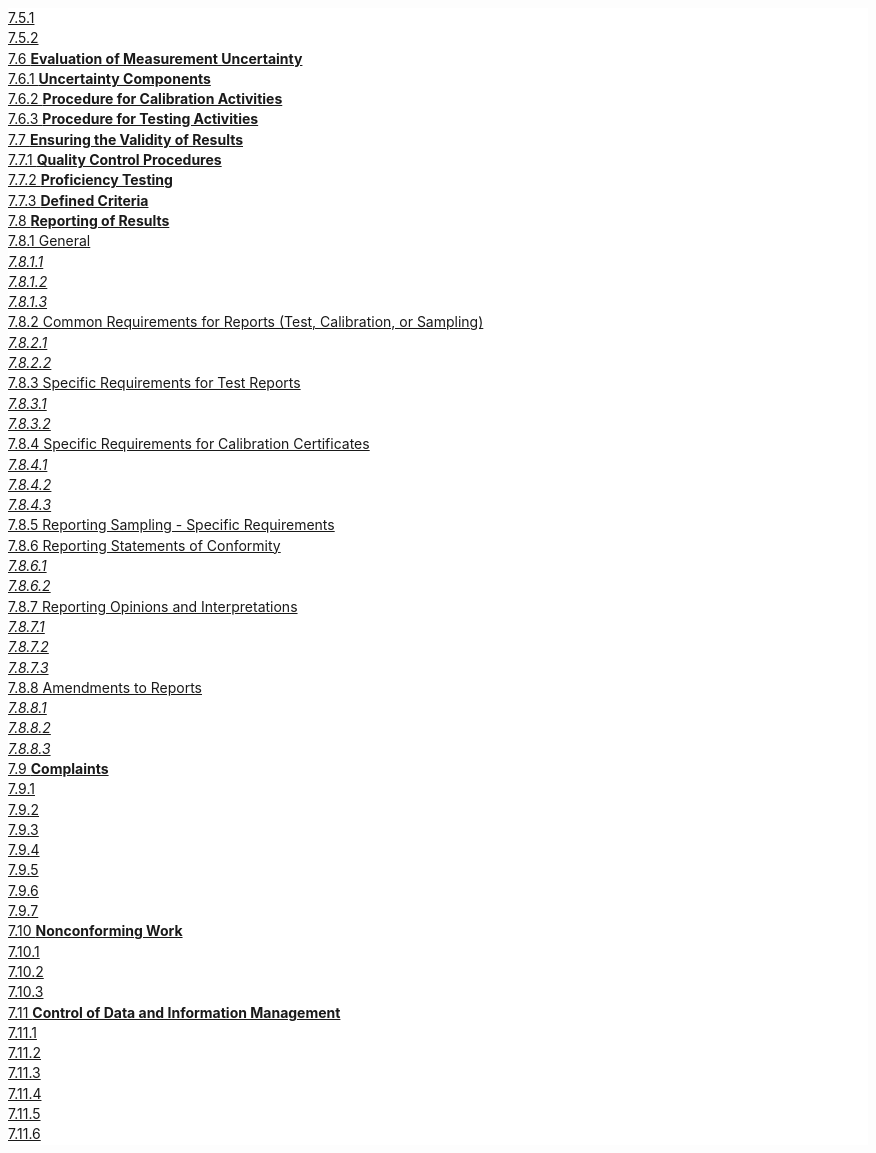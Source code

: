   [7.5.1](#section-72)  
  [7.5.2](#section-73)  
  [7.6 **Evaluation of Measurement Uncertainty**](#evaluation-of-measurement-uncertainty)  
  [7.6.1 **Uncertainty Components**](#uncertainty-components)  
  [7.6.2 **Procedure for Calibration Activities**](#procedure-for-calibration-activities)  
  [7.6.3 **Procedure for Testing Activities**](#procedure-for-testing-activities)  
  [7.7 **Ensuring the Validity of Results**](#ensuring-the-validity-of-results)  
  [7.7.1 **Quality Control Procedures**](#quality-control-procedures)  
  [7.7.2 **Proficiency Testing**](#proficiency-testing)  
  [7.7.3 **Defined Criteria**](#defined-criteria)  
  [7.8 **Reporting of Results**](#reporting-of-results)  
  [7.8.1 General](#general-1)  
  [*7.8.1.1*](#section-80)  
  [*7.8.1.2*](#section-81)  
  [*7.8.1.3*](#section-82)  
  [7.8.2 Common Requirements for Reports (Test, Calibration, or Sampling)](#common-requirements-for-reports-test-calibration-or-sampling)  
  [*7.8.2.1*](#section-83)  
  [*7.8.2.2*](#section-84)  
  [7.8.3 Specific Requirements for Test Reports](#specific-requirements-for-test-reports)  
  [*7.8.3.1*](#section-85)  
  [*7.8.3.2*](#section-86)  
  [7.8.4 Specific Requirements for Calibration Certificates](#specific-requirements-for-calibration-certificates)  
  [*7.8.4.1*](#section-87)  
  [*7.8.4.2*](#section-88)  
  [*7.8.4.3*](#section-89)  
  [7.8.5 Reporting Sampling - Specific Requirements](#reporting-sampling-specific-requirements)  
  [7.8.6 Reporting Statements of Conformity](#reporting-statements-of-conformity)  
  [*7.8.6.1*](#section-90)  
  [*7.8.6.2*](#section-91)  
  [7.8.7 Reporting Opinions and Interpretations](#reporting-opinions-and-interpretations)  
  [*7.8.7.1*](#section-92)  
  [*7.8.7.2*](#section-93)  
  [*7.8.7.3*](#section-94)  
  [7.8.8 Amendments to Reports](#amendments-to-reports)  
  [*7.8.8.1*](#section-95)  
  [*7.8.8.2*](#section-96)  
  [*7.8.8.3*](#section-97)  
  [7.9 **Complaints**](#complaints)  
  [7.9.1](#section-98)  
  [7.9.2](#section-99)  
  [7.9.3](#section-100)  
  [7.9.4](#section-101)  
  [7.9.5](#section-102)  
  [7.9.6](#section-103)  
  [7.9.7](#section-104)  
  [7.10 **Nonconforming Work**](#nonconforming-work)  
  [7.10.1](#section-105)  
  [7.10.2](#section-106)  
  [7.10.3](#section-107)  
  [7.11 **Control of Data and Information Management**](#control-of-data-and-information-management)  
  [7.11.1](#section-108)  
  [7.11.2](#section-109)  
  [7.11.3](#section-110)  
  [7.11.4](#section-111)  
  [7.11.5](#section-112)  
  [7.11.6](#section-113)
